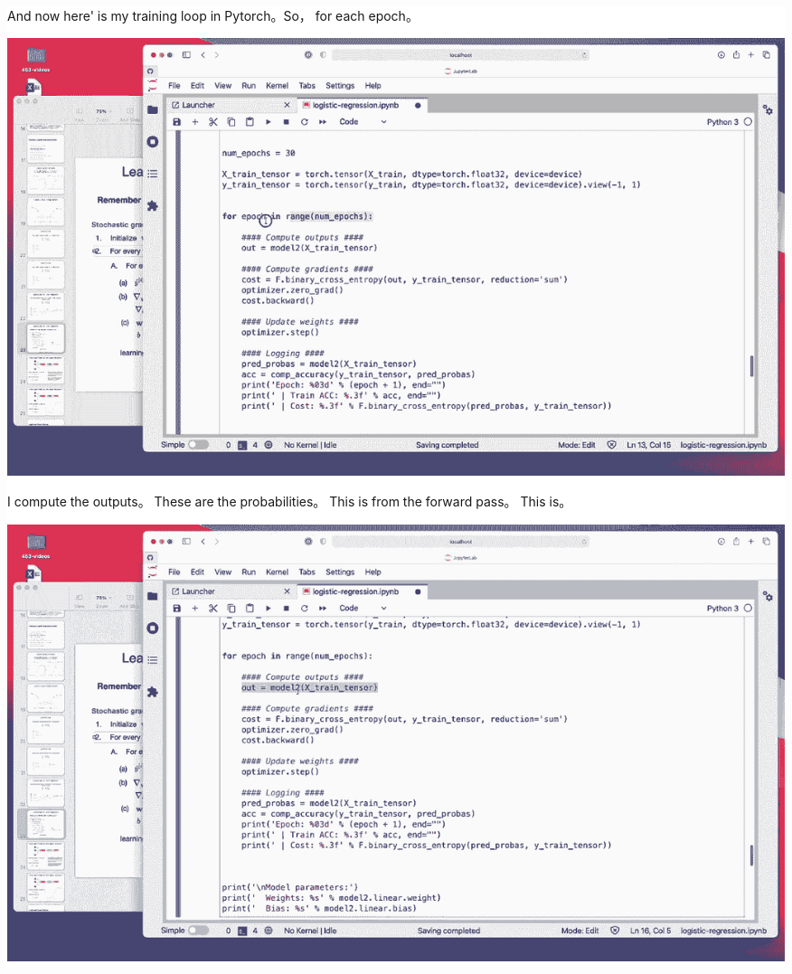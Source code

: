 And now here' is my training loop in Pytorch。So， for each epoch。



![](img/eb410a541f0e309c0b9d6e6b05498cf9_154.png)

I compute the outputs。 These are the probabilities。 This is from the forward pass。 This is。



![](img/eb410a541f0e309c0b9d6e6b05498cf9_156.png)
